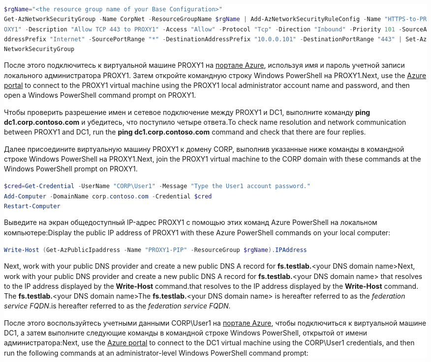 ```powershell
$rgName="<the resource group name of your Base Configuration>"
Get-AzNetworkSecurityGroup -Name CorpNet -ResourceGroupName $rgName | Add-AzNetworkSecurityRuleConfig -Name "HTTPS-to-PROXY1" -Description "Allow TCP 443 to PROXY1" -Access "Allow" -Protocol "Tcp" -Direction "Inbound" -Priority 101 -SourceAddressPrefix "Internet" -SourcePortRange "*" -DestinationAddressPrefix "10.0.0.101" -DestinationPortRange "443" | Set-AzNetworkSecurityGroup
```

<span data-ttu-id="fef49-146">После этого подключитесь к виртуальной машине PROXY1 на [портале Azure](https://portal.azure.com), используя имя и пароль учетной записи локального администратора PROXY1. Затем откройте командную строку Windows PowerShell на PROXY1.</span><span class="sxs-lookup"><span data-stu-id="fef49-146">Next, use the [Azure portal](https://portal.azure.com) to connect to the PROXY1 virtual machine using the PROXY1 local administrator account name and password, and then open a Windows PowerShell command prompt on PROXY1.</span></span>
  
<span data-ttu-id="fef49-147">Чтобы проверить разрешение имен и сетевое подключение между PROXY1 и DC1, выполните команду **ping dc1.corp.contoso.com** и убедитесь, что поступило четыре ответа.</span><span class="sxs-lookup"><span data-stu-id="fef49-147">To check name resolution and network communication between PROXY1 and DC1, run the **ping dc1.corp.contoso.com** command and check that there are four replies.</span></span>
  
<span data-ttu-id="fef49-148">Далее присоедините виртуальную машину PROXY1 к домену CORP, выполнив указанные ниже команды в командной строке Windows PowerShell на PROXY1.</span><span class="sxs-lookup"><span data-stu-id="fef49-148">Next, join the PROXY1 virtual machine to the CORP domain with these commands at the Windows PowerShell prompt on PROXY1.</span></span>
  
```powershell
$cred=Get-Credential -UserName "CORP\User1" -Message "Type the User1 account password."
Add-Computer -DomainName corp.contoso.com -Credential $cred
Restart-Computer
```

<span data-ttu-id="fef49-149">Выведите на экран общедоступный IP-адрес PROXY1 с помощью этих команд Azure PowerShell на локальном компьютере:</span><span class="sxs-lookup"><span data-stu-id="fef49-149">Display the public IP address of PROXY1 with these Azure PowerShell commands on your local computer:</span></span>
  
```powershell
Write-Host (Get-AzPublicIpaddress -Name "PROXY1-PIP" -ResourceGroup $rgName).IPAddress
```

<span data-ttu-id="fef49-150">Next, work with your public DNS provider and create a new public DNS A record for **fs.testlab.**\<your DNS domain name></span><span class="sxs-lookup"><span data-stu-id="fef49-150">Next, work with your public DNS provider and create a new public DNS A record for **fs.testlab.**\<your DNS domain name></span></span> <span data-ttu-id="fef49-151">that resolves to the IP address displayed by the **Write-Host** command.</span><span class="sxs-lookup"><span data-stu-id="fef49-151">that resolves to the IP address displayed by the **Write-Host** command.</span></span> <span data-ttu-id="fef49-152">The **fs.testlab.**\<your DNS domain name></span><span class="sxs-lookup"><span data-stu-id="fef49-152">The **fs.testlab.**\<your DNS domain name></span></span> <span data-ttu-id="fef49-153">is hereafter referred to as the  *federation service FQDN*.</span><span class="sxs-lookup"><span data-stu-id="fef49-153">is hereafter referred to as the  *federation service FQDN*.</span></span>
  
<span data-ttu-id="fef49-154">После этого воспользуйтесь учетными данными CORP\\User1 на [портале Azure](https://portal.azure.com), чтобы подключиться к виртуальной машине DC1, а затем выполните следующие команды в командной строке Windows PowerShell, открытой от имени администратора:</span><span class="sxs-lookup"><span data-stu-id="fef49-154">Next, use the [Azure portal](https://portal.azure.com) to connect to the DC1 virtual machine using the CORP\\User1 credentials, and then run the following commands at an administrator-level Windows PowerShell command prompt:</span></span>
  